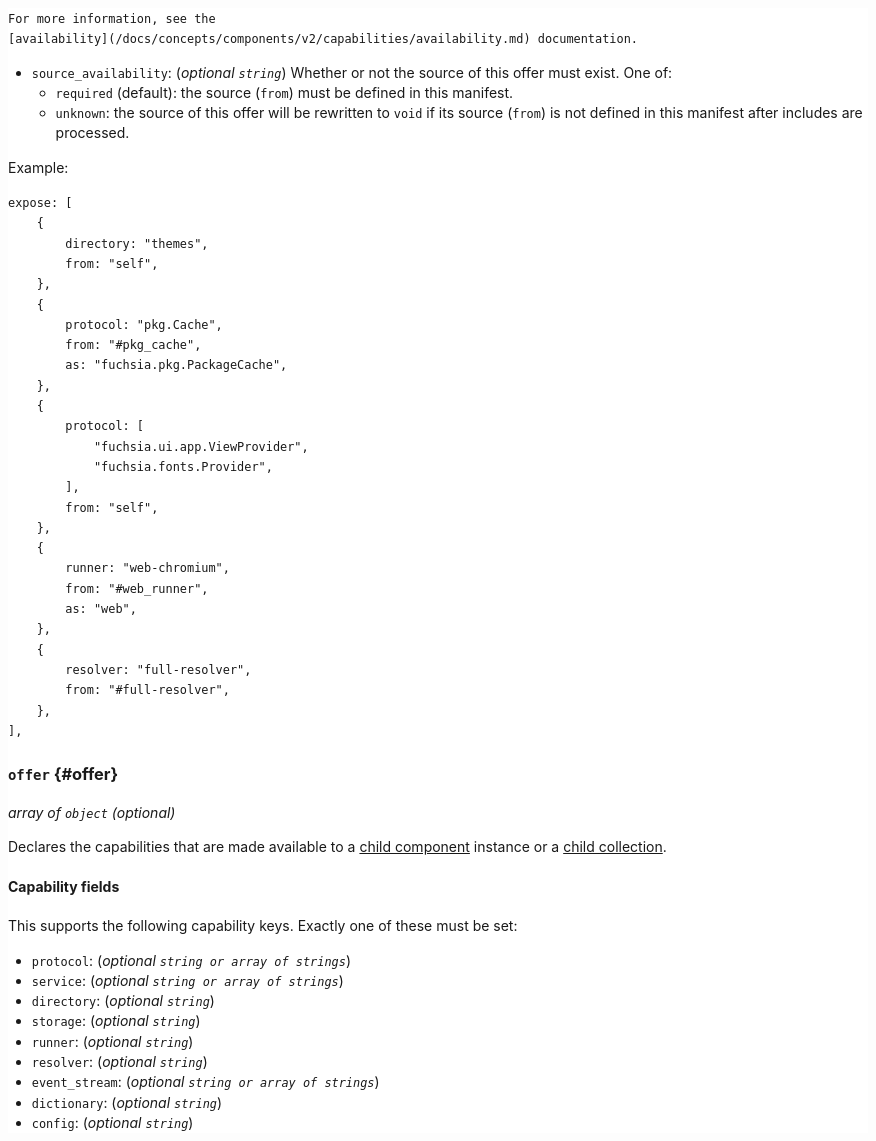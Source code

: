     For more information, see the
    [availability](/docs/concepts/components/v2/capabilities/availability.md) documentation.
- `source_availability`: (_optional `string`_) Whether or not the source of this offer must exist. One of:
    - `required` (default): the source (`from`) must be defined in this manifest.
    - `unknown`: the source of this offer will be rewritten to `void` if its source (`from`)
        is not defined in this manifest after includes are processed.

Example:

```json5
expose: [
    {
        directory: "themes",
        from: "self",
    },
    {
        protocol: "pkg.Cache",
        from: "#pkg_cache",
        as: "fuchsia.pkg.PackageCache",
    },
    {
        protocol: [
            "fuchsia.ui.app.ViewProvider",
            "fuchsia.fonts.Provider",
        ],
        from: "self",
    },
    {
        runner: "web-chromium",
        from: "#web_runner",
        as: "web",
    },
    {
        resolver: "full-resolver",
        from: "#full-resolver",
    },
],
```



### `offer` {#offer}

_array of `object` (optional)_

Declares the capabilities that are made available to a [child component][doc-children]
instance or a [child collection][doc-collections].

#### Capability fields

This supports the following capability keys. Exactly one of these must be set:

- `protocol`: (_optional `string or array of strings`_)
- `service`: (_optional `string or array of strings`_)
- `directory`: (_optional `string`_)
- `storage`: (_optional `string`_)
- `runner`: (_optional `string`_)
- `resolver`: (_optional `string`_)
- `event_stream`: (_optional `string or array of strings`_)
- `dictionary`: (_optional `string`_)
- `config`: (_optional `string`_)


[doc-static-children]: /docs/concepts/components/v2/realms.md#static-children
[doc-collections]: /docs/concepts/components/v2/realms.md#collections
[doc-protocol]: /docs/concepts/components/v2/capabilities/protocol.md
[doc-dictionaries]: /reference/fidl/fuchsia.component.decl#Dictionary
[doc-directory]: /docs/concepts/components/v2/capabilities/directory.md
[doc-storage]: /docs/concepts/components/v2/capabilities/storage.md
[doc-resolvers]: /docs/concepts/components/v2/capabilities/resolver.md
[doc-runners]: /docs/concepts/components/v2/capabilities/runner.md
[doc-event]: /docs/concepts/components/v2/capabilities/event.md
[doc-service]: /docs/concepts/components/v2/capabilities/service.md
[doc-directory-rights]: /docs/concepts/components/v2/capabilities/directory.md#directory-capability-rights
[`use`]: #use
[`offer`]: #offer
[`expose`]: #expose
[`capabilities`]: #capabilities
[doc-runners]: /docs/concepts/components/v2/capabilities/runner.md
[doc-children]: /docs/concepts/components/v2/realms.md#child-component-instances
[component-url]: /docs/reference/components/url.md
[doc-eager]: /docs/development/components/connect.md#eager
[doc-reboot-on-terminate]: /docs/development/components/connect.md#reboot-on-terminate
[doc-environments]: /docs/concepts/components/v2/environments.md
[glossary.outgoing directory]: /docs/glossary/README.md#outgoing-directory
[glossary.namespace]: /docs/glossary/README.md#namespace